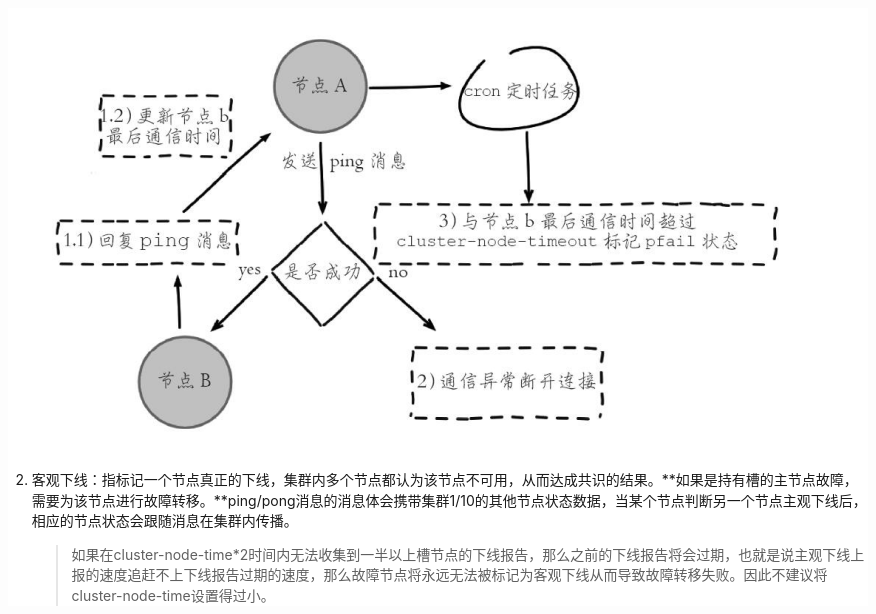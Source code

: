 ![image-20211017171457339](assets/image-20211017171457339.png)

2. 客观下线：指标记一个节点真正的下线，集群内多个节点都认为该节点不可用，从而达成共识的结果。**如果是持有槽的主节点故障，需要为该节点进行故障转移。**ping/pong消息的消息体会携带集群1/10的其他节点状态数据，当某个节点判断另一个节点主观下线后，相应的节点状态会跟随消息在集群内传播。

   > 如果在cluster-node-time*2时间内无法收集到一半以上槽节点的下线报告，那么之前的下线报告将会过期，也就是说主观下线上报的速度追赶不上下线报告过期的速度，那么故障节点将永远无法被标记为客观下线从而导致故障转移失败。因此不建议将cluster-node-time设置得过小。
